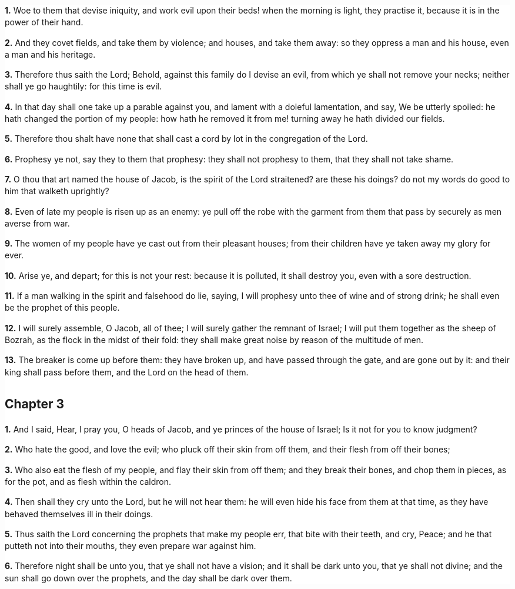 **1.** Woe to them that devise iniquity, and work evil upon their beds! when the morning is light, they practise it, because it is in the power of their hand. 

**2.** And they covet fields, and take them by violence; and houses, and take them away: so they oppress a man and his house, even a man and his heritage. 

**3.** Therefore thus saith the Lord; Behold, against this family do I devise an evil, from which ye shall not remove your necks; neither shall ye go haughtily: for this time is evil. 

**4.** In that day shall one take up a parable against you, and lament with a doleful lamentation, and say, We be utterly spoiled: he hath changed the portion of my people: how hath he removed it from me! turning away he hath divided our fields. 

**5.** Therefore thou shalt have none that shall cast a cord by lot in the congregation of the Lord. 

**6.** Prophesy ye not, say they to them that prophesy: they shall not prophesy to them, that they shall not take shame. 

**7.** O thou that art named the house of Jacob, is the spirit of the Lord straitened? are these his doings? do not my words do good to him that walketh uprightly? 

**8.** Even of late my people is risen up as an enemy: ye pull off the robe with the garment from them that pass by securely as men averse from war. 

**9.** The women of my people have ye cast out from their pleasant houses; from their children have ye taken away my glory for ever. 

**10.** Arise ye, and depart; for this is not your rest: because it is polluted, it shall destroy you, even with a sore destruction. 

**11.** If a man walking in the spirit and falsehood do lie, saying, I will prophesy unto thee of wine and of strong drink; he shall even be the prophet of this people. 

**12.** I will surely assemble, O Jacob, all of thee; I will surely gather the remnant of Israel; I will put them together as the sheep of Bozrah, as the flock in the midst of their fold: they shall make great noise by reason of the multitude of men. 

**13.** The breaker is come up before them: they have broken up, and have passed through the gate, and are gone out by it: and their king shall pass before them, and the Lord on the head of them. 

## Chapter 3

**1.** And I said, Hear, I pray you, O heads of Jacob, and ye princes of the house of Israel; Is it not for you to know judgment? 

**2.** Who hate the good, and love the evil; who pluck off their skin from off them, and their flesh from off their bones; 

**3.** Who also eat the flesh of my people, and flay their skin from off them; and they break their bones, and chop them in pieces, as for the pot, and as flesh within the caldron. 

**4.** Then shall they cry unto the Lord, but he will not hear them: he will even hide his face from them at that time, as they have behaved themselves ill in their doings. 

**5.** Thus saith the Lord concerning the prophets that make my people err, that bite with their teeth, and cry, Peace; and he that putteth not into their mouths, they even prepare war against him. 

**6.** Therefore night shall be unto you, that ye shall not have a vision; and it shall be dark unto you, that ye shall not divine; and the sun shall go down over the prophets, and the day shall be dark over them. 

